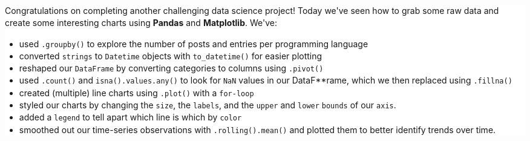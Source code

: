 
Congratulations on completing another challenging data science project! Today we've seen how to grab some raw data and create some interesting charts using **Pandas** and **Matplotlib**. 
We've: 
- used `.groupby()` to explore the number of posts and entries per programming language
- converted `strings` to `Datetime` objects with `to_datetime()` for easier plotting
- reshaped our `DataFrame` by converting categories to columns using `.pivot()`
- used `.count()` and `isna().values.any()` to look for `NaN` values in our DataF**rame, which we then replaced using `.fillna()`
- created (multiple) line charts using `.plot()` with a `for-loop`
- styled our charts by changing the `size`, the `labels`, and the `upper` and `lower` `bounds` of our `axis`.
- added a `legend` to tell apart which line is which by `color`
- smoothed out our time-series observations with `.rolling().mean()` and plotted them to better identify trends over time.

